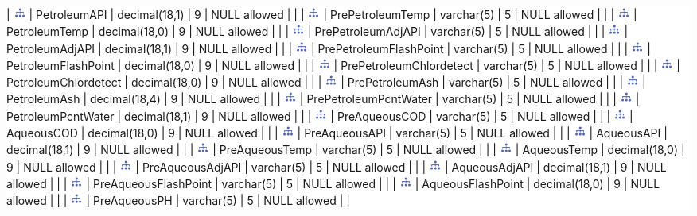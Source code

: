 | [![Indexes _dta_index_LabTest_5_446624634__K2_1_3_4_5_6_7_8_9_10_11_12_13_14_15_16_17_18_19_20_21_22_23_24_25_26_27_28_29_30_31_32_33_34_](../../../../Images/Index.png)](#indexes) | PetroleumAPI | decimal(18,1) | 9 | NULL allowed |  |
| [![Indexes _dta_index_LabTest_5_446624634__K2_1_3_4_5_6_7_8_9_10_11_12_13_14_15_16_17_18_19_20_21_22_23_24_25_26_27_28_29_30_31_32_33_34_](../../../../Images/Index.png)](#indexes) | PrePetroleumTemp | varchar(5) | 5 | NULL allowed |  |
| [![Indexes _dta_index_LabTest_5_446624634__K2_1_3_4_5_6_7_8_9_10_11_12_13_14_15_16_17_18_19_20_21_22_23_24_25_26_27_28_29_30_31_32_33_34_](../../../../Images/Index.png)](#indexes) | PetroleumTemp | decimal(18,0) | 9 | NULL allowed |  |
| [![Indexes _dta_index_LabTest_5_446624634__K2_1_3_4_5_6_7_8_9_10_11_12_13_14_15_16_17_18_19_20_21_22_23_24_25_26_27_28_29_30_31_32_33_34_](../../../../Images/Index.png)](#indexes) | PrePetroleumAdjAPI | varchar(5) | 5 | NULL allowed |  |
| [![Indexes _dta_index_LabTest_5_446624634__K2_1_3_4_5_6_7_8_9_10_11_12_13_14_15_16_17_18_19_20_21_22_23_24_25_26_27_28_29_30_31_32_33_34_](../../../../Images/Index.png)](#indexes) | PetroleumAdjAPI | decimal(18,1) | 9 | NULL allowed |  |
| [![Indexes _dta_index_LabTest_5_446624634__K2_1_3_4_5_6_7_8_9_10_11_12_13_14_15_16_17_18_19_20_21_22_23_24_25_26_27_28_29_30_31_32_33_34_](../../../../Images/Index.png)](#indexes) | PrePetroleumFlashPoint | varchar(5) | 5 | NULL allowed |  |
| [![Indexes _dta_index_LabTest_5_446624634__K2_1_3_4_5_6_7_8_9_10_11_12_13_14_15_16_17_18_19_20_21_22_23_24_25_26_27_28_29_30_31_32_33_34_](../../../../Images/Index.png)](#indexes) | PetroleumFlashPoint | decimal(18,0) | 9 | NULL allowed |  |
| [![Indexes _dta_index_LabTest_5_446624634__K2_1_3_4_5_6_7_8_9_10_11_12_13_14_15_16_17_18_19_20_21_22_23_24_25_26_27_28_29_30_31_32_33_34_](../../../../Images/Index.png)](#indexes) | PrePetroleumChlordetect | varchar(5) | 5 | NULL allowed |  |
| [![Indexes _dta_index_LabTest_5_446624634__K2_1_3_4_5_6_7_8_9_10_11_12_13_14_15_16_17_18_19_20_21_22_23_24_25_26_27_28_29_30_31_32_33_34_](../../../../Images/Index.png)](#indexes) | PetroleumChlordetect | decimal(18,0) | 9 | NULL allowed |  |
| [![Indexes _dta_index_LabTest_5_446624634__K2_1_3_4_5_6_7_8_9_10_11_12_13_14_15_16_17_18_19_20_21_22_23_24_25_26_27_28_29_30_31_32_33_34_](../../../../Images/Index.png)](#indexes) | PrePetroleumAsh | varchar(5) | 5 | NULL allowed |  |
| [![Indexes _dta_index_LabTest_5_446624634__K2_1_3_4_5_6_7_8_9_10_11_12_13_14_15_16_17_18_19_20_21_22_23_24_25_26_27_28_29_30_31_32_33_34_](../../../../Images/Index.png)](#indexes) | PetroleumAsh | decimal(18,4) | 9 | NULL allowed |  |
| [![Indexes _dta_index_LabTest_5_446624634__K2_1_3_4_5_6_7_8_9_10_11_12_13_14_15_16_17_18_19_20_21_22_23_24_25_26_27_28_29_30_31_32_33_34_](../../../../Images/Index.png)](#indexes) | PrePetroleumPcntWater | varchar(5) | 5 | NULL allowed |  |
| [![Indexes _dta_index_LabTest_5_446624634__K2_1_3_4_5_6_7_8_9_10_11_12_13_14_15_16_17_18_19_20_21_22_23_24_25_26_27_28_29_30_31_32_33_34_](../../../../Images/Index.png)](#indexes) | PetroleumPcntWater | decimal(18,1) | 9 | NULL allowed |  |
| [![Indexes _dta_index_LabTest_5_446624634__K2_1_3_4_5_6_7_8_9_10_11_12_13_14_15_16_17_18_19_20_21_22_23_24_25_26_27_28_29_30_31_32_33_34_](../../../../Images/Index.png)](#indexes) | PreAqueousCOD | varchar(5) | 5 | NULL allowed |  |
| [![Indexes _dta_index_LabTest_5_446624634__K2_1_3_4_5_6_7_8_9_10_11_12_13_14_15_16_17_18_19_20_21_22_23_24_25_26_27_28_29_30_31_32_33_34_](../../../../Images/Index.png)](#indexes) | AqueousCOD | decimal(18,0) | 9 | NULL allowed |  |
| [![Indexes _dta_index_LabTest_5_446624634__K2_1_3_4_5_6_7_8_9_10_11_12_13_14_15_16_17_18_19_20_21_22_23_24_25_26_27_28_29_30_31_32_33_34_](../../../../Images/Index.png)](#indexes) | PreAqueousAPI | varchar(5) | 5 | NULL allowed |  |
| [![Indexes _dta_index_LabTest_5_446624634__K2_1_3_4_5_6_7_8_9_10_11_12_13_14_15_16_17_18_19_20_21_22_23_24_25_26_27_28_29_30_31_32_33_34_](../../../../Images/Index.png)](#indexes) | AqueousAPI | decimal(18,1) | 9 | NULL allowed |  |
| [![Indexes _dta_index_LabTest_5_446624634__K2_1_3_4_5_6_7_8_9_10_11_12_13_14_15_16_17_18_19_20_21_22_23_24_25_26_27_28_29_30_31_32_33_34_](../../../../Images/Index.png)](#indexes) | PreAqueousTemp | varchar(5) | 5 | NULL allowed |  |
| [![Indexes _dta_index_LabTest_5_446624634__K2_1_3_4_5_6_7_8_9_10_11_12_13_14_15_16_17_18_19_20_21_22_23_24_25_26_27_28_29_30_31_32_33_34_](../../../../Images/Index.png)](#indexes) | AqueousTemp | decimal(18,0) | 9 | NULL allowed |  |
| [![Indexes _dta_index_LabTest_5_446624634__K2_1_3_4_5_6_7_8_9_10_11_12_13_14_15_16_17_18_19_20_21_22_23_24_25_26_27_28_29_30_31_32_33_34_](../../../../Images/Index.png)](#indexes) | PreAqueousAdjAPI | varchar(5) | 5 | NULL allowed |  |
| [![Indexes _dta_index_LabTest_5_446624634__K2_1_3_4_5_6_7_8_9_10_11_12_13_14_15_16_17_18_19_20_21_22_23_24_25_26_27_28_29_30_31_32_33_34_](../../../../Images/Index.png)](#indexes) | AqueousAdjAPI | decimal(18,1) | 9 | NULL allowed |  |
| [![Indexes _dta_index_LabTest_5_446624634__K2_1_3_4_5_6_7_8_9_10_11_12_13_14_15_16_17_18_19_20_21_22_23_24_25_26_27_28_29_30_31_32_33_34_](../../../../Images/Index.png)](#indexes) | PreAqueousFlashPoint | varchar(5) | 5 | NULL allowed |  |
| [![Indexes _dta_index_LabTest_5_446624634__K2_1_3_4_5_6_7_8_9_10_11_12_13_14_15_16_17_18_19_20_21_22_23_24_25_26_27_28_29_30_31_32_33_34_](../../../../Images/Index.png)](#indexes) | AqueousFlashPoint | decimal(18,0) | 9 | NULL allowed |  |
| [![Indexes _dta_index_LabTest_5_446624634__K2_1_3_4_5_6_7_8_9_10_11_12_13_14_15_16_17_18_19_20_21_22_23_24_25_26_27_28_29_30_31_32_33_34_](../../../../Images/Index.png)](#indexes) | PreAqueousPH | varchar(5) | 5 | NULL allowed |  |